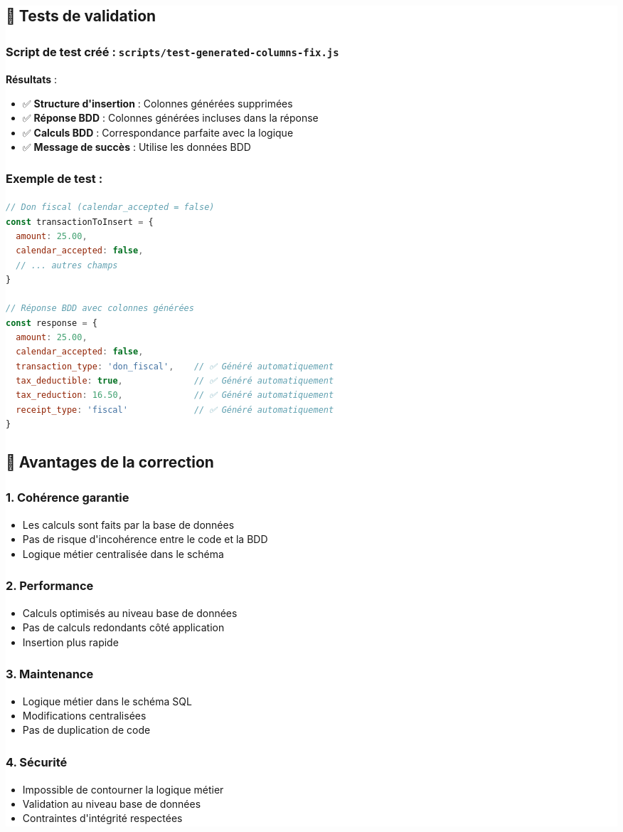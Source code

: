 ## 🧪 **Tests de validation**

### **Script de test créé** : `scripts/test-generated-columns-fix.js`

**Résultats** :
- ✅ **Structure d'insertion** : Colonnes générées supprimées
- ✅ **Réponse BDD** : Colonnes générées incluses dans la réponse
- ✅ **Calculs BDD** : Correspondance parfaite avec la logique
- ✅ **Message de succès** : Utilise les données BDD

### **Exemple de test** :
```javascript
// Don fiscal (calendar_accepted = false)
const transactionToInsert = {
  amount: 25.00,
  calendar_accepted: false,
  // ... autres champs
}

// Réponse BDD avec colonnes générées
const response = {
  amount: 25.00,
  calendar_accepted: false,
  transaction_type: 'don_fiscal',    // ✅ Généré automatiquement
  tax_deductible: true,              // ✅ Généré automatiquement
  tax_reduction: 16.50,              // ✅ Généré automatiquement
  receipt_type: 'fiscal'             // ✅ Généré automatiquement
}
```

## 🎯 **Avantages de la correction**

### **1. Cohérence garantie**
- Les calculs sont faits par la base de données
- Pas de risque d'incohérence entre le code et la BDD
- Logique métier centralisée dans le schéma

### **2. Performance**
- Calculs optimisés au niveau base de données
- Pas de calculs redondants côté application
- Insertion plus rapide

### **3. Maintenance**
- Logique métier dans le schéma SQL
- Modifications centralisées
- Pas de duplication de code

### **4. Sécurité**
- Impossible de contourner la logique métier
- Validation au niveau base de données
- Contraintes d'intégrité respectées
